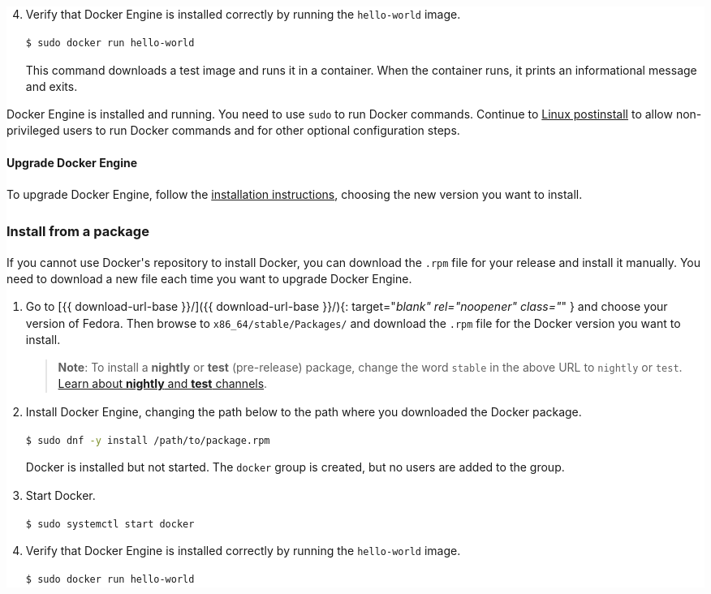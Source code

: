 4.  Verify that Docker Engine is installed correctly by running the `hello-world`
    image.

    ```bash
    $ sudo docker run hello-world
    ```

    This command downloads a test image and runs it in a container. When the
    container runs, it prints an informational message and exits.

Docker Engine is installed and running. You need to use `sudo` to run Docker
commands. Continue to [Linux postinstall](linux-postinstall.md) to allow
non-privileged users to run Docker commands and for other optional configuration
steps.

#### Upgrade Docker Engine

To upgrade Docker Engine, follow the [installation instructions](#install-using-the-repository),
choosing the new version you want to install.

### Install from a package

If you cannot use Docker's repository to install Docker, you can download the
`.rpm` file for your release and install it manually. You need to download
a new file each time you want to upgrade Docker Engine.

1.  Go to [{{ download-url-base }}/]({{ download-url-base }}/){: target="_blank" rel="noopener" class="_" }
    and choose your version of Fedora. Then browse to `x86_64/stable/Packages/`
    and download the `.rpm` file for the Docker version you want to install.

    > **Note**: To install a **nightly** or **test** (pre-release) package,
    > change the word `stable` in the above URL to `nightly` or `test`.
    > [Learn about **nightly** and **test** channels](index.md).

2.  Install Docker Engine, changing the path below to the path where you downloaded
    the Docker package.

    ```bash
    $ sudo dnf -y install /path/to/package.rpm
    ```

    Docker is installed but not started. The `docker` group is created, but no
    users are added to the group.

3.  Start Docker.

    ```bash
    $ sudo systemctl start docker
    ```

4.  Verify that Docker Engine is installed correctly by running the `hello-world`
    image.

    ```bash
    $ sudo docker run hello-world
    ```
